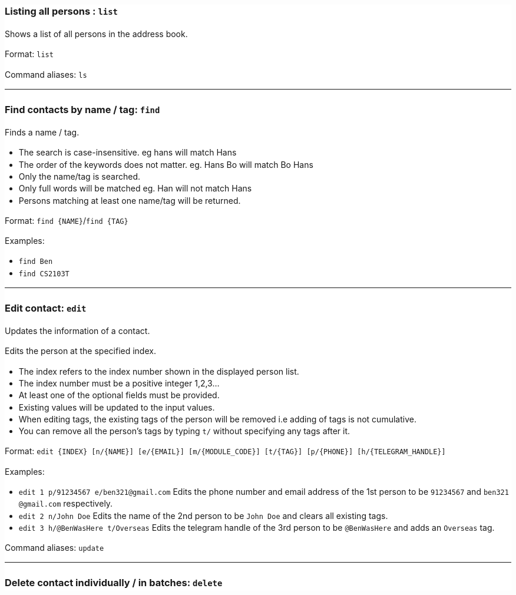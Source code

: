 ### Listing all persons : `list` <a name="list"></a>

Shows a list of all persons in the address book.

Format: `list`

Command aliases: `ls`

***

### Find contacts by name / tag: `find` <a name="find"></a>

Finds a name / tag.
* The search is case-insensitive. eg hans will match Hans
* The order of the keywords does not matter. eg. Hans Bo will match Bo Hans
* Only the name/tag is searched.
* Only full words will be matched eg. Han will not match Hans
* Persons matching at least one name/tag will be returned.

Format: `find {NAME}`/`find {TAG}`

Examples:
* `find Ben`
* `find CS2103T`

***

### Edit contact: `edit` <a name="edit"></a>

Updates the information of a contact.

Edits the person at the specified index.
* The index refers to the index number shown in the displayed person list.
* The index number must be a positive integer 1,2,3…
* At least one of the optional fields must be provided.
* Existing values will be updated to the input values.
* When editing tags, the existing tags of the person will be removed i.e adding of tags is not cumulative.
* You can remove all the person’s tags by typing `t/` without specifying any tags after it.

Format: `edit {INDEX} [n/{NAME}] [e/{EMAIL}] [m/{MODULE_CODE}] [t/{TAG}] [p/{PHONE}] [h/{TELEGRAM_HANDLE}]`

Examples:
* `edit 1 p/91234567 e/ben321@gmail.com` Edits the phone number and email address of the 1st person to be `91234567` and `ben321@gmail.com` respectively.
* `edit 2 n/John Doe` Edits the name of the 2nd person to be `John Doe` and clears all existing tags.
* `edit 3 h/@BenWasHere t/Overseas` Edits the telegram handle of the 3rd person to be `@BenWasHere` and adds an `Overseas` tag.

Command aliases: `update`

***

### Delete contact individually / in batches: `delete` <a name="delete"></a>
